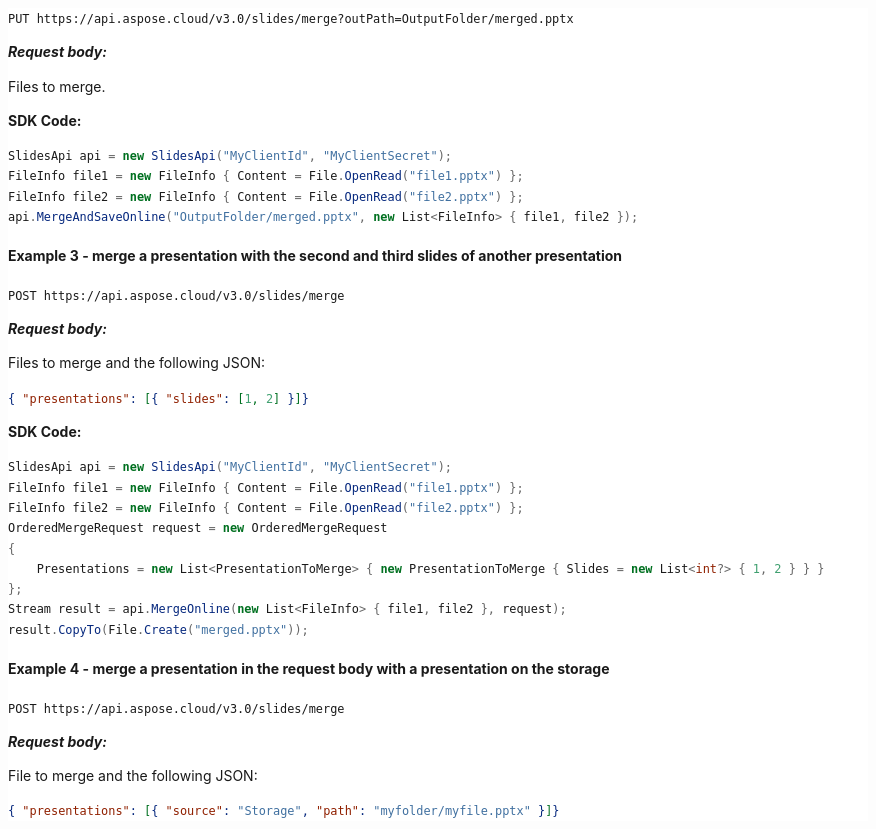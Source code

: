 ```
PUT https://api.aspose.cloud/v3.0/slides/merge?outPath=OutputFolder/merged.pptx
```

***Request body:***

Files to merge.

**SDK Code:**

```csharp
SlidesApi api = new SlidesApi("MyClientId", "MyClientSecret");
FileInfo file1 = new FileInfo { Content = File.OpenRead("file1.pptx") };
FileInfo file2 = new FileInfo { Content = File.OpenRead("file2.pptx") };
api.MergeAndSaveOnline("OutputFolder/merged.pptx", new List<FileInfo> { file1, file2 });
```

#### **Example 3 - merge a presentation with the second and third slides of another presentation**

```
POST https://api.aspose.cloud/v3.0/slides/merge
```

***Request body:***

Files to merge and the following JSON:
```json
{ "presentations": [{ "slides": [1, 2] }]}
```

**SDK Code:**

```csharp
SlidesApi api = new SlidesApi("MyClientId", "MyClientSecret");
FileInfo file1 = new FileInfo { Content = File.OpenRead("file1.pptx") };
FileInfo file2 = new FileInfo { Content = File.OpenRead("file2.pptx") };
OrderedMergeRequest request = new OrderedMergeRequest
{
    Presentations = new List<PresentationToMerge> { new PresentationToMerge { Slides = new List<int?> { 1, 2 } } }
};
Stream result = api.MergeOnline(new List<FileInfo> { file1, file2 }, request);
result.CopyTo(File.Create("merged.pptx"));
```

#### **Example 4 - merge a presentation in the request body with a presentation on the storage**

```
POST https://api.aspose.cloud/v3.0/slides/merge
```

***Request body:***

File to merge and the following JSON:
```json
{ "presentations": [{ "source": "Storage", "path": "myfolder/myfile.pptx" }]}
```
